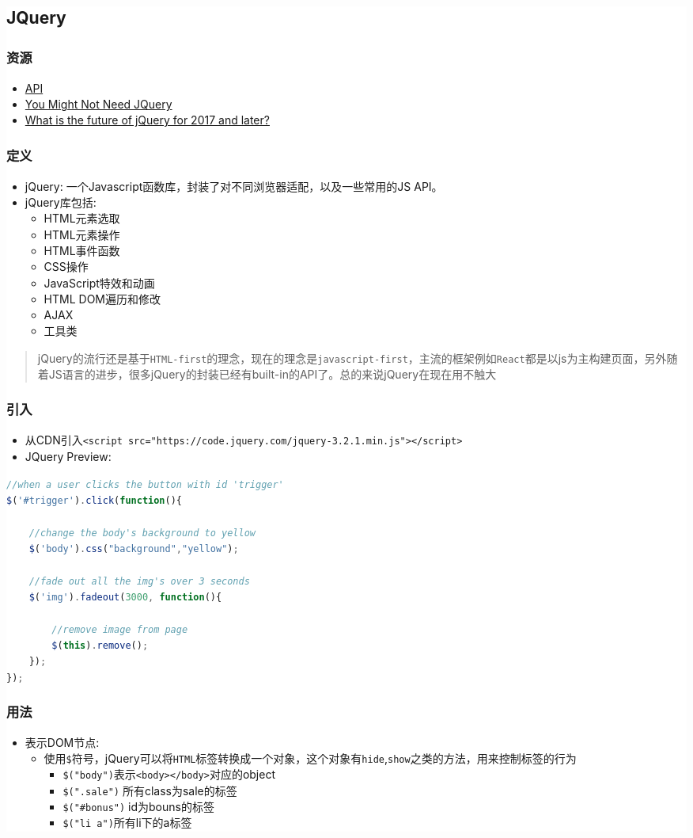 ## JQuery

### 资源

- [API](api.jquery.com)
- [You Might Not Need JQuery](http://youmightnotneedjquery.com/)
- [What is the future of jQuery for 2017 and later?](https://www.quora.com/What-is-the-future-of-jQuery-for-2017-and-later)

### 定义

- jQuery: 一个Javascript函数库，封装了对不同浏览器适配，以及一些常用的JS API。
- jQuery库包括:
	- HTML元素选取
	- HTML元素操作
	- HTML事件函数
	- CSS操作
	- JavaScript特效和动画
	- HTML DOM遍历和修改
	- AJAX
	- 工具类

> jQuery的流行还是基于`HTML-first`的理念，现在的理念是`javascript-first`，主流的框架例如`React`都是以js为主构建页面，另外随着JS语言的进步，很多jQuery的封装已经有built-in的API了。总的来说jQuery在现在用不触大

### 引入

- 从CDN引入`<script src="https://code.jquery.com/jquery-3.2.1.min.js"></script>`
- JQuery Preview:

```javascript
//when a user clicks the button with id 'trigger'
$('#trigger').click(function(){

	//change the body's background to yellow
	$('body').css("background","yellow");
	
	//fade out all the img's over 3 seconds
	$('img').fadeout(3000, function(){
		
		//remove image from page
		$(this).remove();
	});
});
```
	
### 用法

- 表示DOM节点:
	- 使用`$`符号，jQuery可以将`HTML`标签转换成一个对象，这个对象有`hide`,`show`之类的方法，用来控制标签的行为
		- `$("body")`表示`<body></body>`对应的object
		- `$(".sale")` 所有class为sale的标签
		- `$("#bonus")` id为bouns的标签
		- `$("li a")`所有li下的a标签
